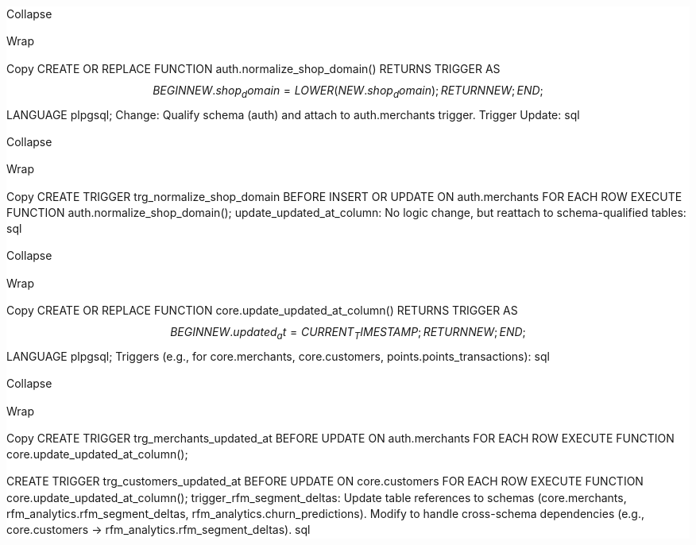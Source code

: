 Collapse

Wrap

Copy
CREATE OR REPLACE FUNCTION auth.normalize_shop_domain()
RETURNS TRIGGER AS $$
BEGIN
    NEW.shop_domain = LOWER(NEW.shop_domain);
    RETURN NEW;
END;
$$ LANGUAGE plpgsql;
Change: Qualify schema (auth) and attach to auth.merchants trigger.
Trigger Update:
sql

Collapse

Wrap

Copy
CREATE TRIGGER trg_normalize_shop_domain
BEFORE INSERT OR UPDATE ON auth.merchants
FOR EACH ROW EXECUTE FUNCTION auth.normalize_shop_domain();
update_updated_at_column:
No logic change, but reattach to schema-qualified tables:
sql

Collapse

Wrap

Copy
CREATE OR REPLACE FUNCTION core.update_updated_at_column()
RETURNS TRIGGER AS $$
BEGIN
    NEW.updated_at = CURRENT_TIMESTAMP;
    RETURN NEW;
END;
$$ LANGUAGE plpgsql;
Triggers (e.g., for core.merchants, core.customers, points.points_transactions):
sql

Collapse

Wrap

Copy
CREATE TRIGGER trg_merchants_updated_at
BEFORE UPDATE ON auth.merchants
FOR EACH ROW EXECUTE FUNCTION core.update_updated_at_column();

CREATE TRIGGER trg_customers_updated_at
BEFORE UPDATE ON core.customers
FOR EACH ROW EXECUTE FUNCTION core.update_updated_at_column();
trigger_rfm_segment_deltas:
Update table references to schemas (core.merchants, rfm_analytics.rfm_segment_deltas, rfm_analytics.churn_predictions).
Modify to handle cross-schema dependencies (e.g., core.customers → rfm_analytics.rfm_segment_deltas).
sql
